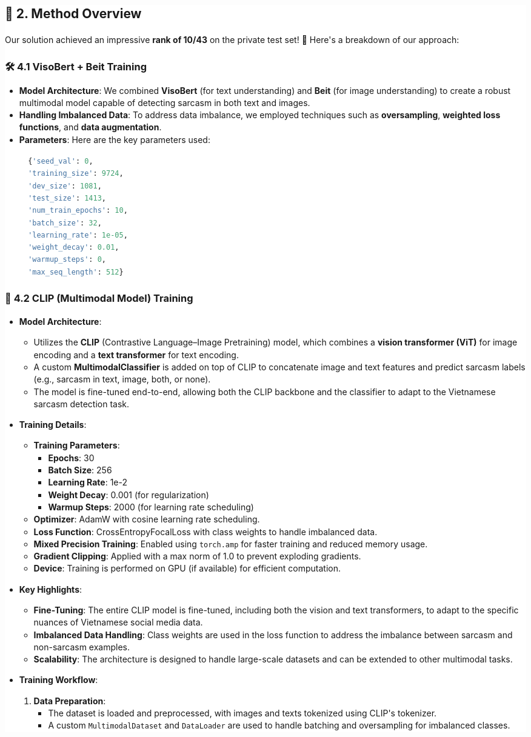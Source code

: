 ## 🧠 **2. Method Overview**

Our solution achieved an impressive **rank of 10/43** on the private test set! 🎉 Here's a breakdown of our approach:

### 🛠️ **4.1 VisoBert + Beit Training**
- **Model Architecture**: We combined **VisoBert** (for text understanding) and **Beit** (for image understanding) to create a robust multimodal model capable of detecting sarcasm in both text and images.
- **Handling Imbalanced Data**: To address data imbalance, we employed techniques such as **oversampling**, **weighted loss functions**, and **data augmentation**.
- **Parameters**: Here are the key parameters used:
  ```python
    {'seed_val': 0,
    'training_size': 9724,
    'dev_size': 1081,
    'test_size': 1413,
    'num_train_epochs': 10,
    'batch_size': 32,
    'learning_rate': 1e-05,
    'weight_decay': 0.01,
    'warmup_steps': 0,
    'max_seq_length': 512}


### 🎨 **4.2 CLIP (Multimodal Model) Training**

- **Model Architecture**: 
  - Utilizes the **CLIP** (Contrastive Language–Image Pretraining) model, which combines a **vision transformer (ViT)** for image encoding and a **text transformer** for text encoding.
  - A custom **MultimodalClassifier** is added on top of CLIP to concatenate image and text features and predict sarcasm labels (e.g., sarcasm in text, image, both, or none).
  - The model is fine-tuned end-to-end, allowing both the CLIP backbone and the classifier to adapt to the Vietnamese sarcasm detection task.

- **Training Details**:
  - **Training Parameters**:
    - **Epochs**: 30
    - **Batch Size**: 256
    - **Learning Rate**: 1e-2
    - **Weight Decay**: 0.001 (for regularization)
    - **Warmup Steps**: 2000 (for learning rate scheduling)
  - **Optimizer**: AdamW with cosine learning rate scheduling.
  - **Loss Function**: CrossEntropyFocalLoss with class weights to handle imbalanced data.
  - **Mixed Precision Training**: Enabled using `torch.amp` for faster training and reduced memory usage.
  - **Gradient Clipping**: Applied with a max norm of 1.0 to prevent exploding gradients.
  - **Device**: Training is performed on GPU (if available) for efficient computation.

- **Key Highlights**:
  - **Fine-Tuning**: The entire CLIP model is fine-tuned, including both the vision and text transformers, to adapt to the specific nuances of Vietnamese social media data.
  - **Imbalanced Data Handling**: Class weights are used in the loss function to address the imbalance between sarcasm and non-sarcasm examples.
  - **Scalability**: The architecture is designed to handle large-scale datasets and can be extended to other multimodal tasks.

- **Training Workflow**:
  1. **Data Preparation**:
     - The dataset is loaded and preprocessed, with images and texts tokenized using CLIP's tokenizer.
     - A custom `MultimodalDataset` and `DataLoader` are used to handle batching and oversampling for imbalanced classes.
  ```